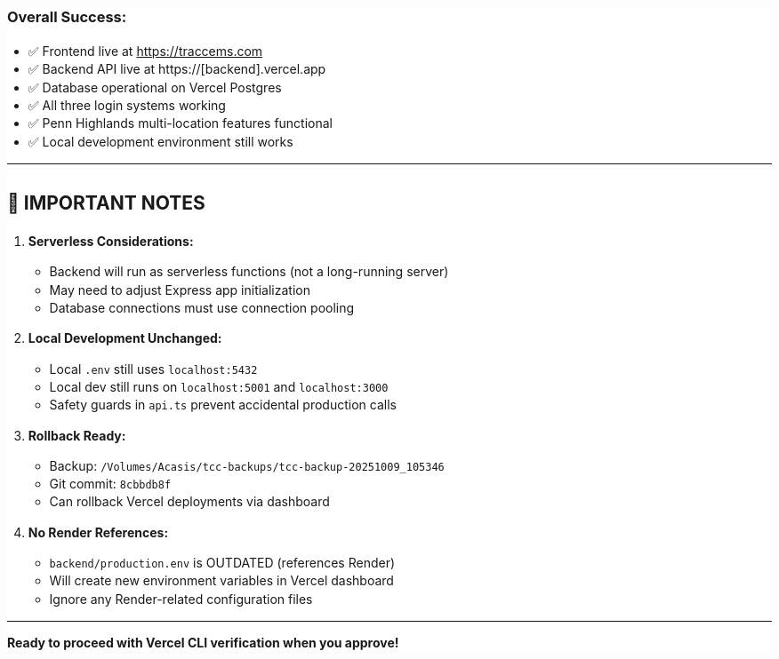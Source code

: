 ### **Overall Success:**
- ✅ Frontend live at https://traccems.com
- ✅ Backend API live at https://[backend].vercel.app
- ✅ Database operational on Vercel Postgres
- ✅ All three login systems working
- ✅ Penn Highlands multi-location features functional
- ✅ Local development environment still works

---

## 📝 **IMPORTANT NOTES**

1. **Serverless Considerations:**
   - Backend will run as serverless functions (not a long-running server)
   - May need to adjust Express app initialization
   - Database connections must use connection pooling

2. **Local Development Unchanged:**
   - Local `.env` still uses `localhost:5432`
   - Local dev still runs on `localhost:5001` and `localhost:3000`
   - Safety guards in `api.ts` prevent accidental production calls

3. **Rollback Ready:**
   - Backup: `/Volumes/Acasis/tcc-backups/tcc-backup-20251009_105346`
   - Git commit: `8cbbdb8f`
   - Can rollback Vercel deployments via dashboard

4. **No Render References:**
   - `backend/production.env` is OUTDATED (references Render)
   - Will create new environment variables in Vercel dashboard
   - Ignore any Render-related configuration files

---

**Ready to proceed with Vercel CLI verification when you approve!**

